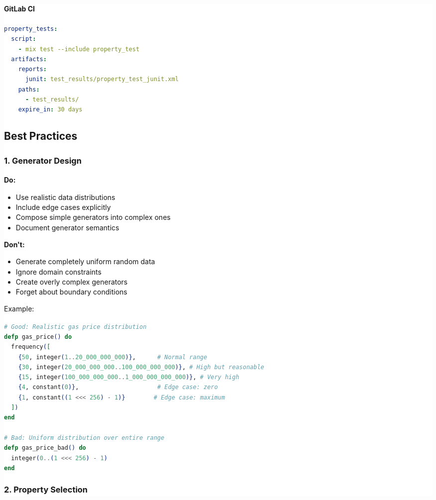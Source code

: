 ```groovy
```

#### GitLab CI
```yaml
property_tests:
  script:
    - mix test --include property_test
  artifacts:
    reports:
      junit: test_results/property_test_junit.xml
    paths:
      - test_results/
    expire_in: 30 days
```

## Best Practices

### 1. Generator Design

**Do:**
- Use realistic data distributions
- Include edge cases explicitly
- Compose simple generators into complex ones
- Document generator semantics

**Don't:**
- Generate completely uniform random data
- Ignore domain constraints
- Create overly complex generators
- Forget about boundary conditions

Example:
```elixir
# Good: Realistic gas price distribution
defp gas_price() do
  frequency([
    {50, integer(1..20_000_000_000)},      # Normal range
    {30, integer(20_000_000_000..100_000_000_000)}, # High but reasonable
    {15, integer(100_000_000_000..1_000_000_000_000)}, # Very high
    {4, constant(0)},                      # Edge case: zero
    {1, constant((1 <<< 256) - 1)}        # Edge case: maximum
  ])
end

# Bad: Uniform distribution over entire range
defp gas_price_bad() do
  integer(0..(1 <<< 256) - 1)
end
```

### 2. Property Selection
